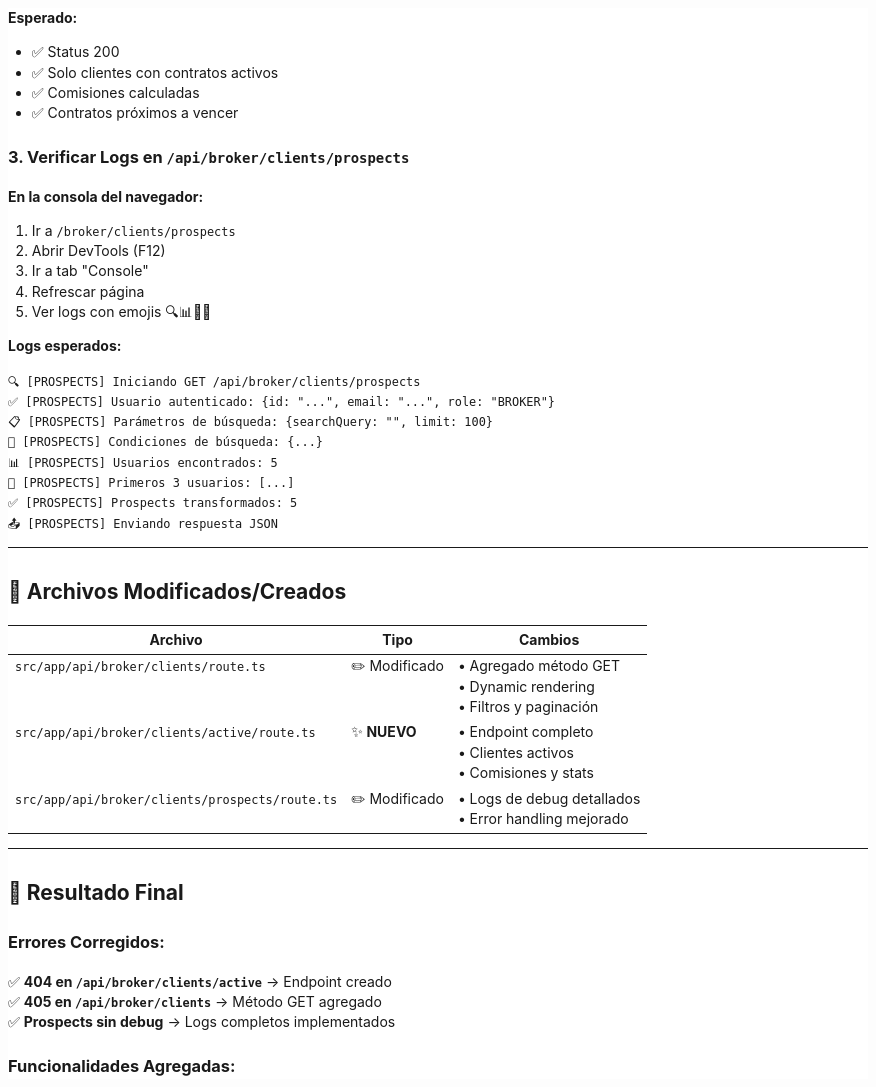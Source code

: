 **Esperado:**

- ✅ Status 200
- ✅ Solo clientes con contratos activos
- ✅ Comisiones calculadas
- ✅ Contratos próximos a vencer

### 3. **Verificar Logs en `/api/broker/clients/prospects`**

**En la consola del navegador:**

1. Ir a `/broker/clients/prospects`
2. Abrir DevTools (F12)
3. Ir a tab "Console"
4. Refrescar página
5. Ver logs con emojis 🔍📊👥✅

**Logs esperados:**

```
🔍 [PROSPECTS] Iniciando GET /api/broker/clients/prospects
✅ [PROSPECTS] Usuario autenticado: {id: "...", email: "...", role: "BROKER"}
📋 [PROSPECTS] Parámetros de búsqueda: {searchQuery: "", limit: 100}
🔎 [PROSPECTS] Condiciones de búsqueda: {...}
📊 [PROSPECTS] Usuarios encontrados: 5
👥 [PROSPECTS] Primeros 3 usuarios: [...]
✅ [PROSPECTS] Prospects transformados: 5
📤 [PROSPECTS] Enviando respuesta JSON
```

---

## 📝 **Archivos Modificados/Creados**

| Archivo                                         | Tipo          | Cambios                                                                |
| ----------------------------------------------- | ------------- | ---------------------------------------------------------------------- |
| `src/app/api/broker/clients/route.ts`           | ✏️ Modificado | • Agregado método GET<br>• Dynamic rendering<br>• Filtros y paginación |
| `src/app/api/broker/clients/active/route.ts`    | ✨ **NUEVO**  | • Endpoint completo<br>• Clientes activos<br>• Comisiones y stats      |
| `src/app/api/broker/clients/prospects/route.ts` | ✏️ Modificado | • Logs de debug detallados<br>• Error handling mejorado                |

---

## 🎯 **Resultado Final**

### Errores Corregidos:

✅ **404 en `/api/broker/clients/active`** → Endpoint creado  
✅ **405 en `/api/broker/clients`** → Método GET agregado  
✅ **Prospects sin debug** → Logs completos implementados

### Funcionalidades Agregadas:
